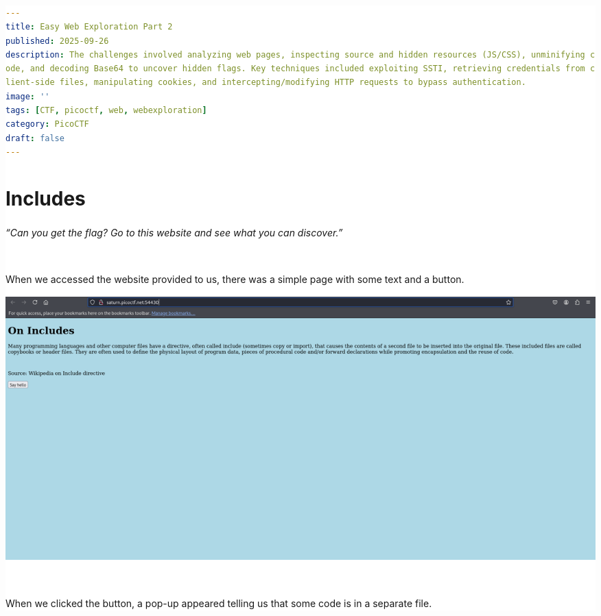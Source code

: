```yaml
---
title: Easy Web Exploration Part 2
published: 2025-09-26
description: The challenges involved analyzing web pages, inspecting source and hidden resources (JS/CSS), unminifying code, and decoding Base64 to uncover hidden flags. Key techniques included exploiting SSTI, retrieving credentials from client-side files, manipulating cookies, and intercepting/modifying HTTP requests to bypass authentication.
image: ''
tags: [CTF, picoctf, web, webexploration]
category: PicoCTF
draft: false
---
```


# Includes

*“Can you get the flag? Go to this website and see what you can discover.”*

<br>

When we accessed the website provided to us, there was a simple page with some text and a button.

![](./includes1.png)

<br>

When we clicked the button, a pop-up appeared telling us that some code is in a separate file.
